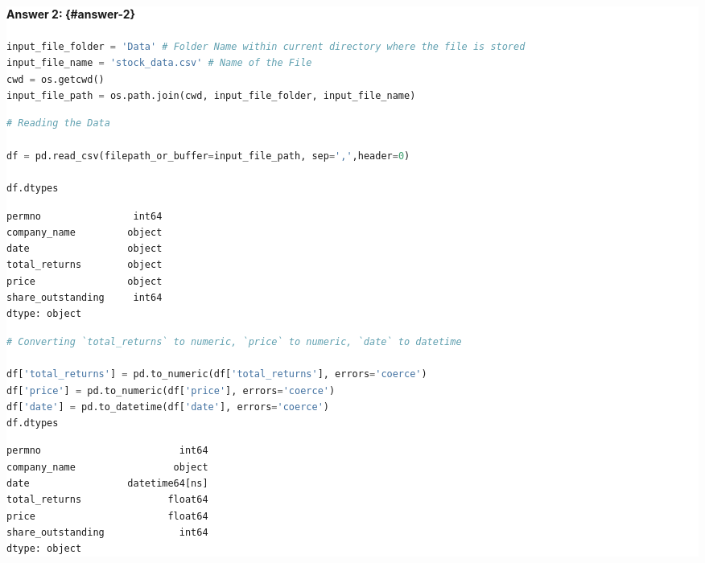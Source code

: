 #### Answer 2: {#answer-2}

</div>

<div class="cell code" markdown="1" execution_count="6">

~~~ python
input_file_folder = 'Data' # Folder Name within current directory where the file is stored
input_file_name = 'stock_data.csv' # Name of the File
cwd = os.getcwd() 
input_file_path = os.path.join(cwd, input_file_folder, input_file_name)
~~~

</div>

<div class="cell code" markdown="1" execution_count="7">

~~~ python
# Reading the Data

df = pd.read_csv(filepath_or_buffer=input_file_path, sep=',',header=0)

df.dtypes
~~~

<div class="output execute_result" markdown="1" execution_count="7">

    permno                int64
    company_name         object
    date                 object
    total_returns        object
    price                object
    share_outstanding     int64
    dtype: object

</div>

</div>

<div class="cell code" markdown="1" execution_count="8">

~~~ python
# Converting `total_returns` to numeric, `price` to numeric, `date` to datetime  

df['total_returns'] = pd.to_numeric(df['total_returns'], errors='coerce')
df['price'] = pd.to_numeric(df['price'], errors='coerce')
df['date'] = pd.to_datetime(df['date'], errors='coerce')
df.dtypes
~~~

<div class="output execute_result" markdown="1" execution_count="8">

    permno                        int64
    company_name                 object
    date                 datetime64[ns]
    total_returns               float64
    price                       float64
    share_outstanding             int64
    dtype: object
